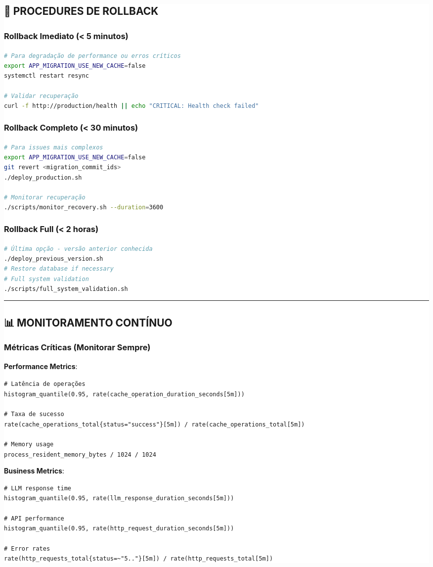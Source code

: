 
## 🚨 PROCEDURES DE ROLLBACK

### Rollback Imediato (< 5 minutos)
```bash
# Para degradação de performance ou erros críticos
export APP_MIGRATION_USE_NEW_CACHE=false
systemctl restart resync

# Validar recuperação
curl -f http://production/health || echo "CRITICAL: Health check failed"
```

### Rollback Completo (< 30 minutos)
```bash
# Para issues mais complexos
export APP_MIGRATION_USE_NEW_CACHE=false
git revert <migration_commit_ids>
./deploy_production.sh

# Monitorar recuperação
./scripts/monitor_recovery.sh --duration=3600
```

### Rollback Full (< 2 horas)
```bash
# Última opção - versão anterior conhecida
./deploy_previous_version.sh
# Restore database if necessary
# Full system validation
./scripts/full_system_validation.sh
```

---

## 📊 MONITORAMENTO CONTÍNUO

### Métricas Críticas (Monitorar Sempre)

**Performance Metrics**:
```prometheus
# Latência de operações
histogram_quantile(0.95, rate(cache_operation_duration_seconds[5m]))

# Taxa de sucesso
rate(cache_operations_total{status="success"}[5m]) / rate(cache_operations_total[5m])

# Memory usage
process_resident_memory_bytes / 1024 / 1024
```

**Business Metrics**:
```prometheus
# LLM response time
histogram_quantile(0.95, rate(llm_response_duration_seconds[5m]))

# API performance
histogram_quantile(0.95, rate(http_request_duration_seconds[5m]))

# Error rates
rate(http_requests_total{status=~"5.."}[5m]) / rate(http_requests_total[5m])
```
